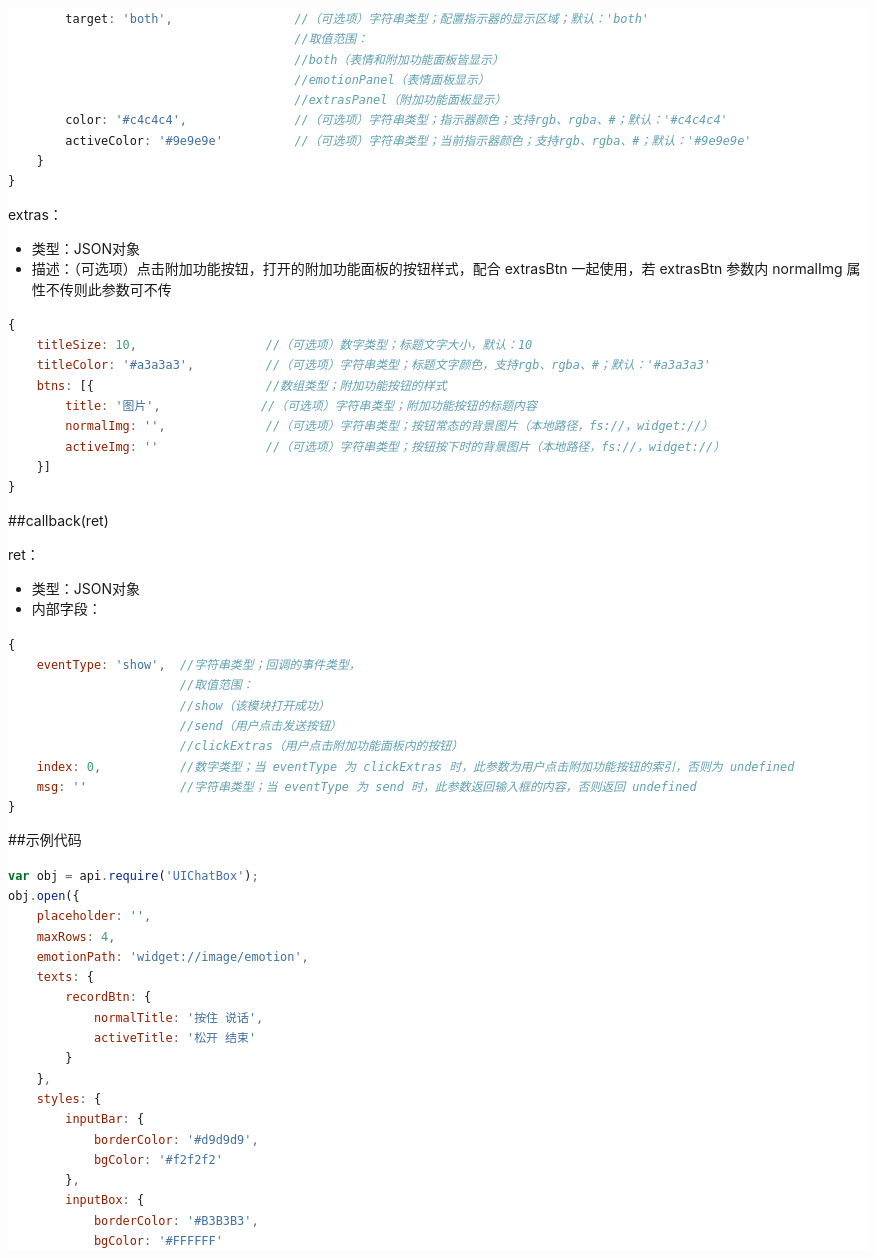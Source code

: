 ```js
        target: 'both',                 //（可选项）字符串类型；配置指示器的显示区域；默认：'both'
                                        //取值范围：
                                        //both（表情和附加功能面板皆显示）
                                        //emotionPanel（表情面板显示）
                                        //extrasPanel（附加功能面板显示）
        color: '#c4c4c4',               //（可选项）字符串类型；指示器颜色；支持rgb、rgba、#；默认：'#c4c4c4'
        activeColor: '#9e9e9e'          //（可选项）字符串类型；当前指示器颜色；支持rgb、rgba、#；默认：'#9e9e9e'
    }
}
```

extras：

- 类型：JSON对象
- 描述：（可选项）点击附加功能按钮，打开的附加功能面板的按钮样式，配合 extrasBtn 一起使用，若 extrasBtn 参数内 normalImg 属性不传则此参数可不传

```js
{
    titleSize: 10,                  //（可选项）数字类型；标题文字大小，默认：10
    titleColor: '#a3a3a3',          //（可选项）字符串类型；标题文字颜色，支持rgb、rgba、#；默认：'#a3a3a3'
    btns: [{                        //数组类型；附加功能按钮的样式
        title: '图片',              //（可选项）字符串类型；附加功能按钮的标题内容                  
        normalImg: '',              //（可选项）字符串类型；按钮常态的背景图片（本地路径，fs://，widget://）
        activeImg: ''               //（可选项）字符串类型；按钮按下时的背景图片（本地路径，fs://，widget://）   
    }]
}
```

##callback(ret)

ret：

- 类型：JSON对象
- 内部字段：

```js
{
    eventType: 'show',  //字符串类型；回调的事件类型，
                        //取值范围：
                        //show（该模块打开成功）
                        //send（用户点击发送按钮）
                        //clickExtras（用户点击附加功能面板内的按钮）
    index: 0,           //数字类型；当 eventType 为 clickExtras 时，此参数为用户点击附加功能按钮的索引，否则为 undefined
    msg: ''             //字符串类型；当 eventType 为 send 时，此参数返回输入框的内容，否则返回 undefined
}
```
##示例代码

```js
var obj = api.require('UIChatBox');
obj.open({
    placeholder: '',
    maxRows: 4,
    emotionPath: 'widget://image/emotion',
    texts: {
        recordBtn: {
            normalTitle: '按住 说话',
            activeTitle: '松开 结束'
        }
    },
    styles: {
        inputBar: {
            borderColor: '#d9d9d9',
            bgColor: '#f2f2f2'
        },
        inputBox: {
            borderColor: '#B3B3B3',
            bgColor: '#FFFFFF'
```